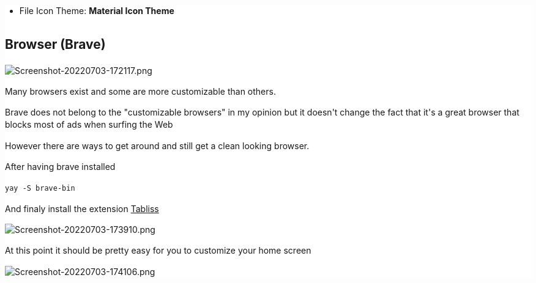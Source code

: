 - File Icon Theme: **Material Icon Theme**

## Browser (Brave)

![Screenshot-20220703-172117.png](https://i.postimg.cc/26DPPfM9/Screenshot-20220703-172117.png)

Many browsers exist and some are more customizable than others.

Brave does not belong to the "customizable browsers" in my opinion but it doesn't change the fact that it's a great browser that blocks most of ads when surfing the Web

However there are ways to get around and still get a clean looking browser.

After having brave installed 

```
yay -S brave-bin
```

And finaly install the extension [Tabliss](https://chrome.google.com/webstore/detail/tabliss-a-beautiful-new-t/hipekcciheckooncpjeljhnekcoolahp)

![Screenshot-20220703-173910.png](https://i.postimg.cc/ZRLsyvn4/Screenshot-20220703-173910.png)

At this point it should be pretty easy for you to customize your home screen

![Screenshot-20220703-174106.png](https://i.postimg.cc/GmJ7HSp6/Screenshot-20220703-174106.png)
